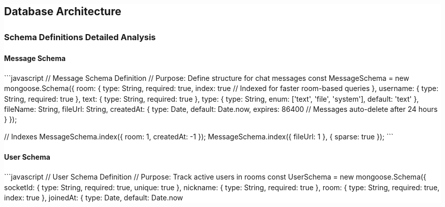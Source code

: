 ## Database Architecture

### Schema Definitions Detailed Analysis

#### Message Schema
\`\`\`javascript
// Message Schema Definition
// Purpose: Define structure for chat messages
const MessageSchema = new mongoose.Schema({
    room: {
        type: String,
        required: true,
        index: true // Indexed for faster room-based queries
    },
    username: {
        type: String,
        required: true
    },
    text: {
        type: String,
        required: true
    },
    type: {
        type: String,
        enum: ['text', 'file', 'system'],
        default: 'text'
    },
    fileName: String,
    fileUrl: String,
    createdAt: {
        type: Date,
        default: Date.now,
        expires: 86400 // Messages auto-delete after 24 hours
    }
});

// Indexes
MessageSchema.index({ room: 1, createdAt: -1 });
MessageSchema.index({ fileUrl: 1 }, { sparse: true });
\`\`\`

#### User Schema
\`\`\`javascript
// User Schema Definition
// Purpose: Track active users in rooms
const UserSchema = new mongoose.Schema({
    socketId: {
        type: String,
        required: true,
        unique: true
    },
    nickname: {
        type: String,
        required: true
    },
    room: {
        type: String,
        required: true,
        index: true
    },
    joinedAt: {
        type: Date,
        default: Date.now